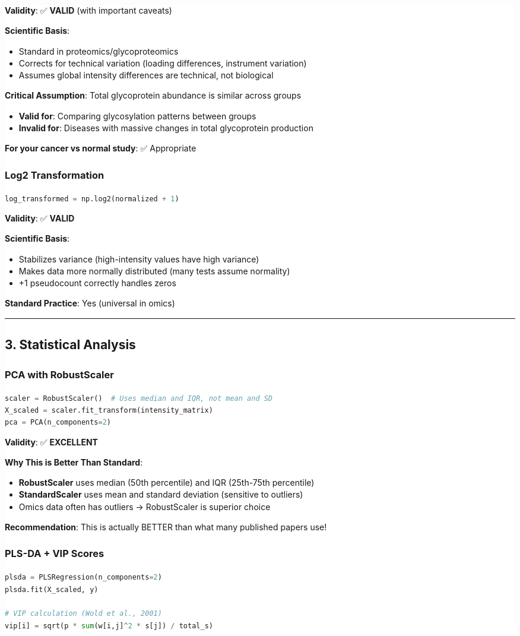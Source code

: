**Validity**: ✅ **VALID** (with important caveats)

**Scientific Basis**:
- Standard in proteomics/glycoproteomics
- Corrects for technical variation (loading differences, instrument variation)
- Assumes global intensity differences are technical, not biological

**Critical Assumption**: Total glycoprotein abundance is similar across groups
- **Valid for**: Comparing glycosylation patterns between groups
- **Invalid for**: Diseases with massive changes in total glycoprotein production

**For your cancer vs normal study**: ✅ Appropriate

### Log2 Transformation

```python
log_transformed = np.log2(normalized + 1)
```

**Validity**: ✅ **VALID**

**Scientific Basis**:
- Stabilizes variance (high-intensity values have high variance)
- Makes data more normally distributed (many tests assume normality)
- +1 pseudocount correctly handles zeros

**Standard Practice**: Yes (universal in omics)

---

## 3. Statistical Analysis

### PCA with RobustScaler

```python
scaler = RobustScaler()  # Uses median and IQR, not mean and SD
X_scaled = scaler.fit_transform(intensity_matrix)
pca = PCA(n_components=2)
```

**Validity**: ✅ **EXCELLENT**

**Why This is Better Than Standard**:
- **RobustScaler** uses median (50th percentile) and IQR (25th-75th percentile)
- **StandardScaler** uses mean and standard deviation (sensitive to outliers)
- Omics data often has outliers → RobustScaler is superior choice

**Recommendation**: This is actually BETTER than what many published papers use!

### PLS-DA + VIP Scores

```python
plsda = PLSRegression(n_components=2)
plsda.fit(X_scaled, y)

# VIP calculation (Wold et al., 2001)
vip[i] = sqrt(p * sum(w[i,j]^2 * s[j]) / total_s)
```
